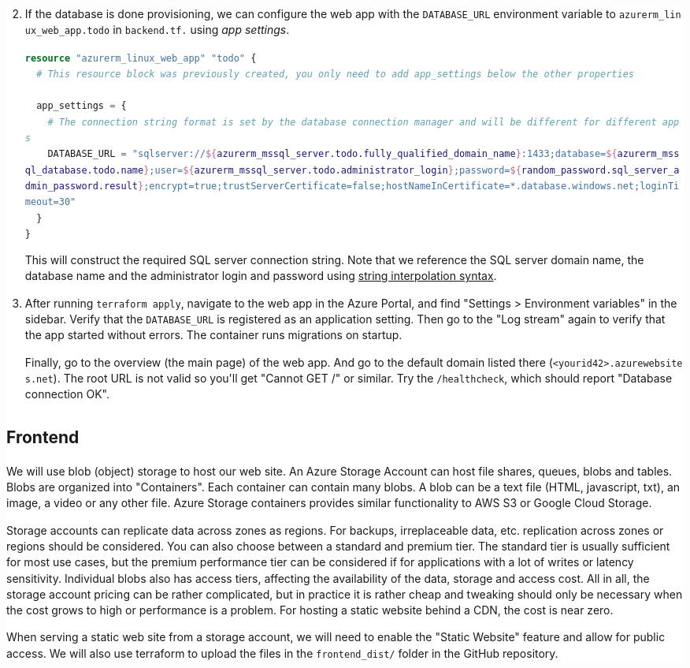
2. If the database is done provisioning, we can configure the web app with the `DATABASE_URL` environment variable to `azurerm_linux_web_app.todo` in `backend.tf.` using *app settings*.

    ```terraform
    resource "azurerm_linux_web_app" "todo" {
      # This resource block was previously created, you only need to add app_settings below the other properties

      app_settings = {
        # The connection string format is set by the database connection manager and will be different for different apps
        DATABASE_URL = "sqlserver://${azurerm_mssql_server.todo.fully_qualified_domain_name}:1433;database=${azurerm_mssql_database.todo.name};user=${azurerm_mssql_server.todo.administrator_login};password=${random_password.sql_server_admin_password.result};encrypt=true;trustServerCertificate=false;hostNameInCertificate=*.database.windows.net;loginTimeout=30"
      }
    }
    ```

    This will construct the required SQL server connection string. Note that we reference the SQL server domain name, the database name and the administrator login and password using [string interpolation syntax](https://developer.hashicorp.com/terraform/language/expressions/strings#string-templates).

3. After running `terraform apply`, navigate to the web app in the Azure Portal, and find "Settings > Environment variables" in the sidebar. Verify that the `DATABASE_URL` is registered as an application setting. Then go to the "Log stream" again to verify that the app started without errors. The container runs migrations on startup.

    Finally, go to the overview (the main page) of the web app. And go to the default domain listed there (`<yourid42>.azurewebsites.net`). The root URL is not valid so you'll get "Cannot GET /" or similar. Try the `/healthcheck`, which should report "Database connection OK".


## Frontend

We will use blob (object) storage to host our web site. An Azure Storage Account can host file shares, queues, blobs and tables. Blobs are organized into "Containers". Each container can contain many blobs. A blob can be a text file (HTML, javascript, txt), an image, a video or any other file. Azure Storage containers provides similar functionality to AWS S3 or Google Cloud Storage.

Storage accounts can replicate data across zones as regions. For backups, irreplaceable data, etc. replication across zones or regions should be considered. You can also choose between a standard and premium tier. The standard tier is usually sufficient for most use cases, but the premium performance tier can be considered if for applications with a lot of writes or latency sensitivity. Individual blobs also has access tiers, affecting the availability of the data, storage and access cost. All in all, the storage account pricing can be rather complicated, but in practice it is rather cheap and tweaking should only be necessary when the cost grows to high or performance is a problem. For hosting a static website behind a CDN, the cost is near zero.

When serving a static web site from a storage account, we will need to enable the "Static Website" feature and allow for public access. We will also use terraform to upload the files in the `frontend_dist/` folder in the GitHub repository.
